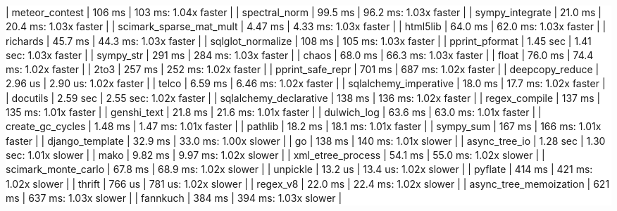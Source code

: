 | meteor_contest          | 106 ms                                                              | 103 ms: 1.04x faster                                            |
| spectral_norm           | 99.5 ms                                                             | 96.2 ms: 1.03x faster                                           |
| sympy_integrate         | 21.0 ms                                                             | 20.4 ms: 1.03x faster                                           |
| scimark_sparse_mat_mult | 4.47 ms                                                             | 4.33 ms: 1.03x faster                                           |
| html5lib                | 64.0 ms                                                             | 62.0 ms: 1.03x faster                                           |
| richards                | 45.7 ms                                                             | 44.3 ms: 1.03x faster                                           |
| sqlglot_normalize       | 108 ms                                                              | 105 ms: 1.03x faster                                            |
| pprint_pformat          | 1.45 sec                                                            | 1.41 sec: 1.03x faster                                          |
| sympy_str               | 291 ms                                                              | 284 ms: 1.03x faster                                            |
| chaos                   | 68.0 ms                                                             | 66.3 ms: 1.03x faster                                           |
| float                   | 76.0 ms                                                             | 74.4 ms: 1.02x faster                                           |
| 2to3                    | 257 ms                                                              | 252 ms: 1.02x faster                                            |
| pprint_safe_repr        | 701 ms                                                              | 687 ms: 1.02x faster                                            |
| deepcopy_reduce         | 2.96 us                                                             | 2.90 us: 1.02x faster                                           |
| telco                   | 6.59 ms                                                             | 6.46 ms: 1.02x faster                                           |
| sqlalchemy_imperative   | 18.0 ms                                                             | 17.7 ms: 1.02x faster                                           |
| docutils                | 2.59 sec                                                            | 2.55 sec: 1.02x faster                                          |
| sqlalchemy_declarative  | 138 ms                                                              | 136 ms: 1.02x faster                                            |
| regex_compile           | 137 ms                                                              | 135 ms: 1.01x faster                                            |
| genshi_text             | 21.8 ms                                                             | 21.6 ms: 1.01x faster                                           |
| dulwich_log             | 63.6 ms                                                             | 63.0 ms: 1.01x faster                                           |
| create_gc_cycles        | 1.48 ms                                                             | 1.47 ms: 1.01x faster                                           |
| pathlib                 | 18.2 ms                                                             | 18.1 ms: 1.01x faster                                           |
| sympy_sum               | 167 ms                                                              | 166 ms: 1.01x faster                                            |
| django_template         | 32.9 ms                                                             | 33.0 ms: 1.00x slower                                           |
| go                      | 138 ms                                                              | 140 ms: 1.01x slower                                            |
| async_tree_io           | 1.28 sec                                                            | 1.30 sec: 1.01x slower                                          |
| mako                    | 9.82 ms                                                             | 9.97 ms: 1.02x slower                                           |
| xml_etree_process       | 54.1 ms                                                             | 55.0 ms: 1.02x slower                                           |
| scimark_monte_carlo     | 67.8 ms                                                             | 68.9 ms: 1.02x slower                                           |
| unpickle                | 13.2 us                                                             | 13.4 us: 1.02x slower                                           |
| pyflate                 | 414 ms                                                              | 421 ms: 1.02x slower                                            |
| thrift                  | 766 us                                                              | 781 us: 1.02x slower                                            |
| regex_v8                | 22.0 ms                                                             | 22.4 ms: 1.02x slower                                           |
| async_tree_memoization  | 621 ms                                                              | 637 ms: 1.03x slower                                            |
| fannkuch                | 384 ms                                                              | 394 ms: 1.03x slower                                            |